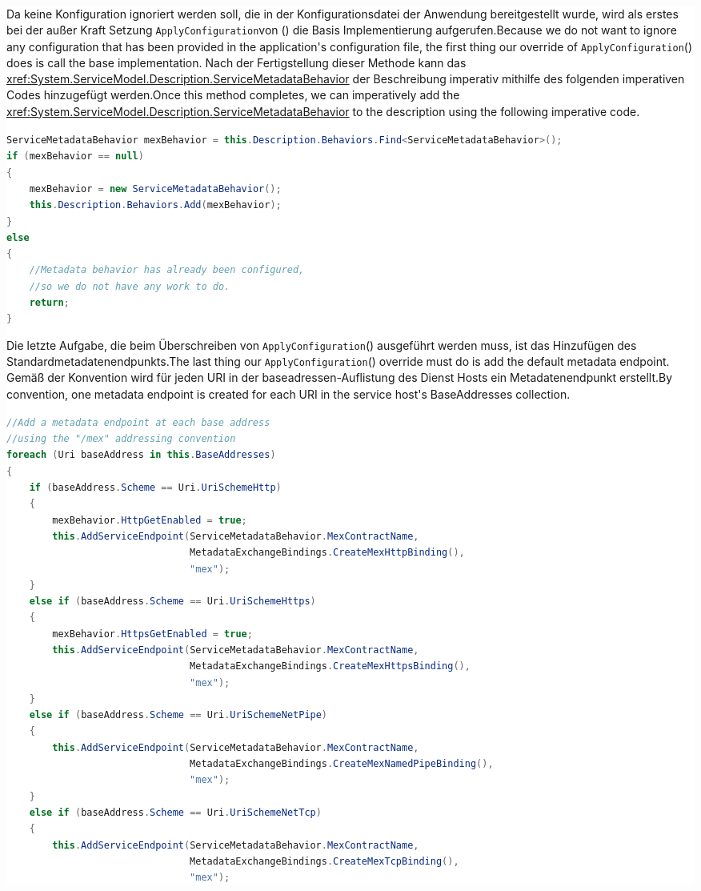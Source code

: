  <span data-ttu-id="c316a-126">Da keine Konfiguration ignoriert werden soll, die in der Konfigurationsdatei der Anwendung bereitgestellt wurde, wird als erstes bei der außer Kraft Setzung `ApplyConfiguration`von () die Basis Implementierung aufgerufen.</span><span class="sxs-lookup"><span data-stu-id="c316a-126">Because we do not want to ignore any configuration that has been provided in the application's configuration file, the first thing our override of `ApplyConfiguration`() does is call the base implementation.</span></span> <span data-ttu-id="c316a-127">Nach der Fertigstellung dieser Methode kann das <xref:System.ServiceModel.Description.ServiceMetadataBehavior> der Beschreibung imperativ mithilfe des folgenden imperativen Codes hinzugefügt werden.</span><span class="sxs-lookup"><span data-stu-id="c316a-127">Once this method completes, we can imperatively add the <xref:System.ServiceModel.Description.ServiceMetadataBehavior> to the description using the following imperative code.</span></span>  
  
```csharp
ServiceMetadataBehavior mexBehavior = this.Description.Behaviors.Find<ServiceMetadataBehavior>();  
if (mexBehavior == null)  
{  
    mexBehavior = new ServiceMetadataBehavior();  
    this.Description.Behaviors.Add(mexBehavior);  
}  
else  
{  
    //Metadata behavior has already been configured,
    //so we do not have any work to do.  
    return;  
}  
```  
  
 <span data-ttu-id="c316a-128">Die letzte Aufgabe, die beim Überschreiben von `ApplyConfiguration`() ausgeführt werden muss, ist das Hinzufügen des Standardmetadatenendpunkts.</span><span class="sxs-lookup"><span data-stu-id="c316a-128">The last thing our `ApplyConfiguration`() override must do is add the default metadata endpoint.</span></span> <span data-ttu-id="c316a-129">Gemäß der Konvention wird für jeden URI in der baseadressen-Auflistung des Dienst Hosts ein Metadatenendpunkt erstellt.</span><span class="sxs-lookup"><span data-stu-id="c316a-129">By convention, one metadata endpoint is created for each URI in the service host's BaseAddresses collection.</span></span>  
  
```csharp
//Add a metadata endpoint at each base address  
//using the "/mex" addressing convention  
foreach (Uri baseAddress in this.BaseAddresses)  
{  
    if (baseAddress.Scheme == Uri.UriSchemeHttp)  
    {  
        mexBehavior.HttpGetEnabled = true;  
        this.AddServiceEndpoint(ServiceMetadataBehavior.MexContractName,  
                                MetadataExchangeBindings.CreateMexHttpBinding(),  
                                "mex");  
    }  
    else if (baseAddress.Scheme == Uri.UriSchemeHttps)  
    {  
        mexBehavior.HttpsGetEnabled = true;  
        this.AddServiceEndpoint(ServiceMetadataBehavior.MexContractName,  
                                MetadataExchangeBindings.CreateMexHttpsBinding(),  
                                "mex");  
    }  
    else if (baseAddress.Scheme == Uri.UriSchemeNetPipe)  
    {  
        this.AddServiceEndpoint(ServiceMetadataBehavior.MexContractName,  
                                MetadataExchangeBindings.CreateMexNamedPipeBinding(),  
                                "mex");  
    }  
    else if (baseAddress.Scheme == Uri.UriSchemeNetTcp)  
    {  
        this.AddServiceEndpoint(ServiceMetadataBehavior.MexContractName,  
                                MetadataExchangeBindings.CreateMexTcpBinding(),  
                                "mex");  
```